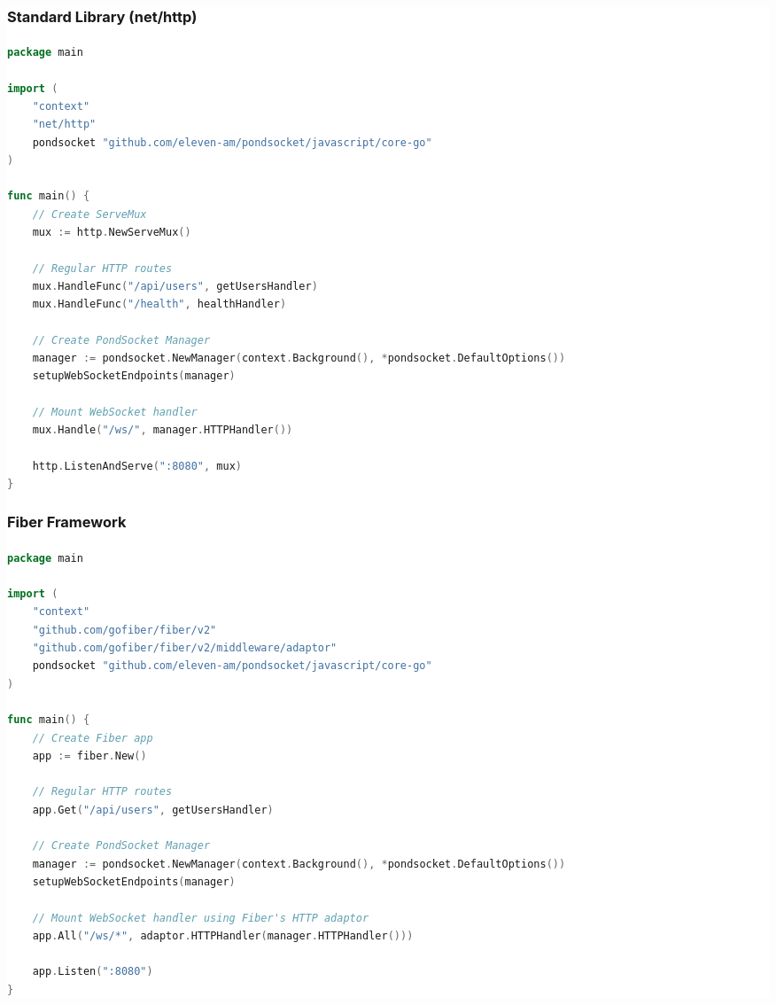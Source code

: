 ### Standard Library (net/http)

```go
package main

import (
    "context"
    "net/http"
    pondsocket "github.com/eleven-am/pondsocket/javascript/core-go"
)

func main() {
    // Create ServeMux
    mux := http.NewServeMux()
    
    // Regular HTTP routes
    mux.HandleFunc("/api/users", getUsersHandler)
    mux.HandleFunc("/health", healthHandler)
    
    // Create PondSocket Manager
    manager := pondsocket.NewManager(context.Background(), *pondsocket.DefaultOptions())
    setupWebSocketEndpoints(manager)
    
    // Mount WebSocket handler
    mux.Handle("/ws/", manager.HTTPHandler())
    
    http.ListenAndServe(":8080", mux)
}
```

### Fiber Framework

```go
package main

import (
    "context"
    "github.com/gofiber/fiber/v2"
    "github.com/gofiber/fiber/v2/middleware/adaptor"
    pondsocket "github.com/eleven-am/pondsocket/javascript/core-go"
)

func main() {
    // Create Fiber app
    app := fiber.New()
    
    // Regular HTTP routes
    app.Get("/api/users", getUsersHandler)
    
    // Create PondSocket Manager
    manager := pondsocket.NewManager(context.Background(), *pondsocket.DefaultOptions())
    setupWebSocketEndpoints(manager)
    
    // Mount WebSocket handler using Fiber's HTTP adaptor
    app.All("/ws/*", adaptor.HTTPHandler(manager.HTTPHandler()))
    
    app.Listen(":8080")
}
```
